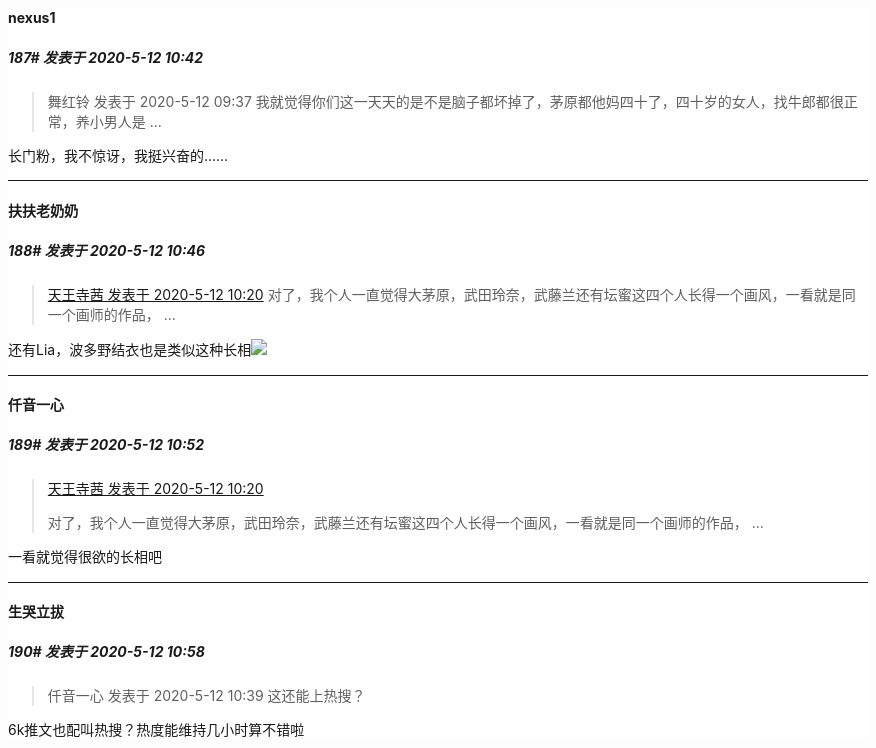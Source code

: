 ####  nexus1  
##### 187#       发表于 2020-5-12 10:42



<blockquote>舞红铃 发表于 2020-5-12 09:37
我就觉得你们这一天天的是不是脑子都坏掉了，茅原都他妈四十了，四十岁的女人，找牛郎都很正常，养小男人是 ...</blockquote>
长门粉，我不惊讶，我挺兴奋的……







-----

####  扶扶老奶奶  
##### 188#       发表于 2020-5-12 10:46



<blockquote><a href="httphttps://bbs.saraba1st.com/2b/forum.php?mod=redirect&amp;goto=findpost&amp;pid=47388409&amp;ptid=1934021" target="_blank">天王寺茜 发表于 2020-5-12 10:20</a>
对了，我个人一直觉得大茅原，武田玲奈，武藤兰还有坛蜜这四个人长得一个画风，一看就是同一个画师的作品， ...</blockquote>
还有Lia，波多野结衣也是类似这种长相<img src="https://static.saraba1st.com/image/smiley/face2017/068.png" referrerpolicy="no-referrer">







-----

####  仟音一心  
##### 189#       发表于 2020-5-12 10:52



<blockquote><a href="httphttps://bbs.saraba1st.com/2b/forum.php?mod=redirect&amp;goto=findpost&amp;pid=47388409&amp;ptid=1934021" target="_blank">天王寺茜 发表于 2020-5-12 10:20</a>

对了，我个人一直觉得大茅原，武田玲奈，武藤兰还有坛蜜这四个人长得一个画风，一看就是同一个画师的作品， ...</blockquote>
一看就觉得很欲的长相吧







-----

####  生哭立拔  
##### 190#       发表于 2020-5-12 10:58



<blockquote>仟音一心 发表于 2020-5-12 10:39
这还能上热搜？</blockquote>
6k推文也配叫热搜？热度能维持几小时算不错啦


